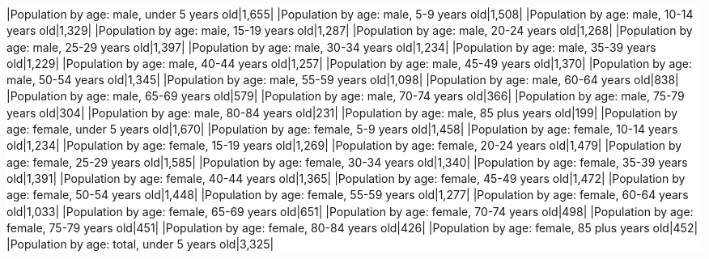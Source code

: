 |Population by age: male, under 5 years old|1,655|
|Population by age: male, 5-9 years old|1,508|
|Population by age: male, 10-14 years old|1,329|
|Population by age: male, 15-19 years old|1,287|
|Population by age: male, 20-24 years old|1,268|
|Population by age: male, 25-29 years old|1,397|
|Population by age: male, 30-34 years old|1,234|
|Population by age: male, 35-39 years old|1,229|
|Population by age: male, 40-44 years old|1,257|
|Population by age: male, 45-49 years old|1,370|
|Population by age: male, 50-54 years old|1,345|
|Population by age: male, 55-59 years old|1,098|
|Population by age: male, 60-64 years old|838|
|Population by age: male, 65-69 years old|579|
|Population by age: male, 70-74 years old|366|
|Population by age: male, 75-79 years old|304|
|Population by age: male, 80-84 years old|231|
|Population by age: male, 85 plus years old|199|
|Population by age: female, under 5 years old|1,670|
|Population by age: female, 5-9 years old|1,458|
|Population by age: female, 10-14 years old|1,234|
|Population by age: female, 15-19 years old|1,269|
|Population by age: female, 20-24 years old|1,479|
|Population by age: female, 25-29 years old|1,585|
|Population by age: female, 30-34 years old|1,340|
|Population by age: female, 35-39 years old|1,391|
|Population by age: female, 40-44 years old|1,365|
|Population by age: female, 45-49 years old|1,472|
|Population by age: female, 50-54 years old|1,448|
|Population by age: female, 55-59 years old|1,277|
|Population by age: female, 60-64 years old|1,033|
|Population by age: female, 65-69 years old|651|
|Population by age: female, 70-74 years old|498|
|Population by age: female, 75-79 years old|451|
|Population by age: female, 80-84 years old|426|
|Population by age: female, 85 plus years old|452|
|Population by age: total, under 5 years old|3,325|